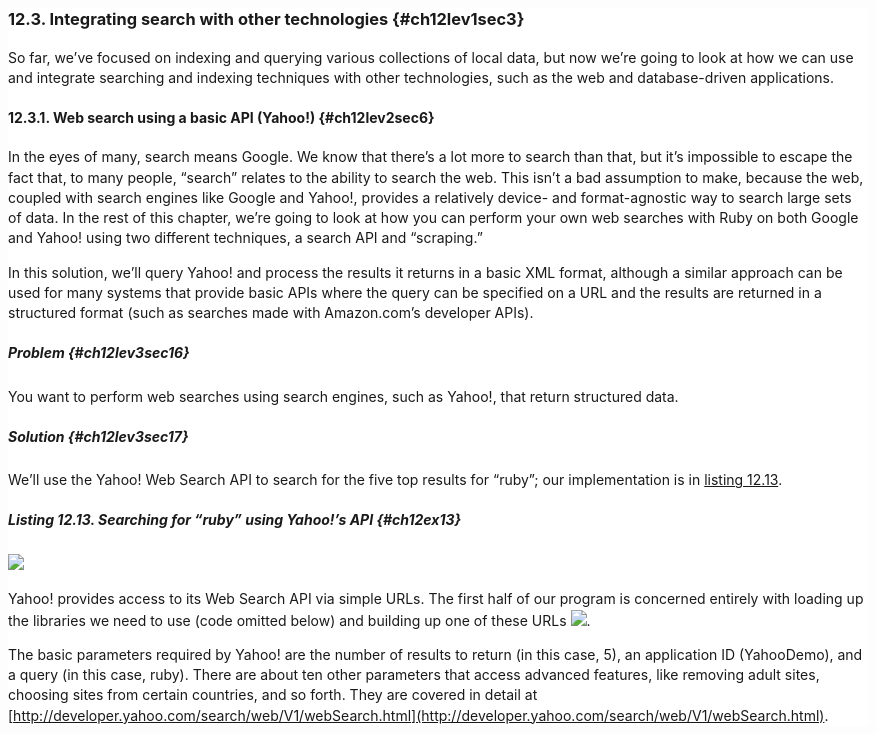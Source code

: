 ### 12.3. Integrating search with other technologies {#ch12lev1sec3}

So far, we’ve focused on indexing and querying various collections of
local data, but now we’re going to look at how we can use and integrate
searching and indexing techniques with other technologies, such as the
web and database-driven applications.

#### 12.3.1. Web search using a basic API (Yahoo!) {#ch12lev2sec6}

In the eyes of many, search means Google. We know that there’s a lot
more to search than that, but it’s impossible to escape the fact that,
to many people, “search” relates to the ability to search the web. This
isn’t a bad assumption to make, because the web, coupled with search
engines like Google and Yahoo!, provides a relatively device- and
format-agnostic way to search large sets of data. In the rest of this
chapter, we’re going to look at how you can perform your own web
searches with Ruby on both Google and Yahoo! using two different
techniques, a search API and “scraping.”

In this solution, we’ll query Yahoo! and process the results it returns
in a basic XML format, although a similar approach can be used for many
systems that provide basic APIs where the query can be specified on a
URL and the results are returned in a structured format (such as
searches made with Amazon.com’s developer APIs).

##### Problem {#ch12lev3sec16}

You want to perform web searches using search engines, such as Yahoo!,
that return structured data.

##### Solution {#ch12lev3sec17}

We’ll use the Yahoo! Web Search API to search for the five top results
for “ruby”; our implementation is in [listing
12.13](https://livebook.manning.com/book/ruby-in-practice/chapter-12/ch12ex13).

##### Listing 12.13. Searching for “ruby” using Yahoo!’s API {#ch12ex13}

![](./12_files/273fig01_alt.jpg)

Yahoo! provides access to its Web Search API via simple URLs. The first
half of our program is concerned entirely with loading up the libraries
we need to use (code omitted below) and building up one of these URLs
![](./12_files/circle-1.jpg).

The basic parameters required by Yahoo! are the number of results to
return (in this case, 5), an application ID (YahooDemo), and a query (in
this case, ruby). There are about ten other parameters that access
advanced features, like removing adult sites, choosing sites from
certain countries, and so forth. They are covered in detail at
[http://developer.yahoo.com/search/web/V1/webSearch.html](http://developer.yahoo.com/search/web/V1/webSearch.html).
